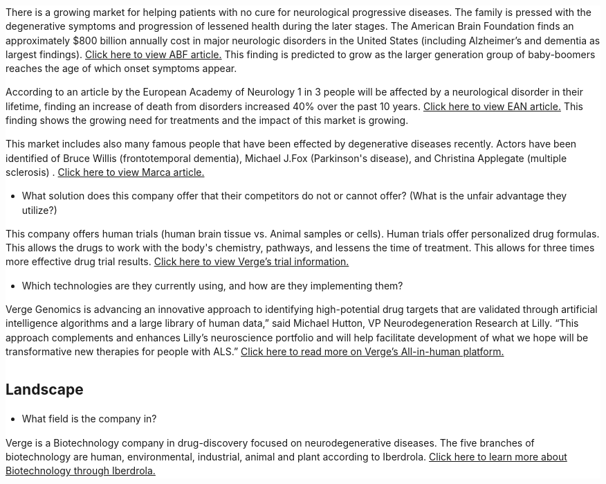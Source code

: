 There is a growing market for helping patients with no cure for neurological progressive diseases. The family is pressed with the degenerative symptoms and progression of lessened health during the later stages. The American Brain Foundation finds an approximately $800 billion annually cost in major neurologic disorders in the United States (including Alzheimer’s and dementia as largest findings). [Click here to view ABF article.](https://www.americanbrainfoundation.org/the-burden-of-brain-disease/) This finding is predicted to grow as the larger generation group of baby-boomers reaches the age of which onset symptoms appear.  


 
According to an article by the European Academy of Neurology 1 in 3 people will be affected by a neurological disorder in their lifetime, finding an increase of death from disorders increased 40% over the past 10 years. [Click here to view EAN article.](https://www.meningitis.org/welcome-to-our-newsroom/supporting-the-intersectoral-global-action-plan) This finding shows the growing need for treatments and the impact of this market is growing.  

This market includes also many famous people that have been effected by degenerative diseases recently. Actors have been identified of Bruce Willis (frontotemporal dementia), Michael J.Fox (Parkinson's disease), and  Christina Applegate (multiple sclerosis) . [Click here to view Marca article.](https://www.marca.com/en/lifestyle/movies/2023/02/17/63efd7d8268e3e3b118b45e1.html)


  

* What solution does this company offer that their competitors do not or cannot offer? (What is the unfair advantage they utilize?)  

 

This company offers human trials (human brain tissue vs. Animal samples or cells). Human trials offer personalized drug formulas. This allows the drugs to work with the body's chemistry, pathways, and lessens the time of treatment. This allows for three times more effective drug trial results. [Click here to view Verge’s trial information.](https://www.vergegenomics.com/approach)

  

* Which technologies are they currently using, and how are they implementing them?  

 

Verge Genomics is advancing an innovative approach to identifying high-potential drug targets that are validated through artificial intelligence algorithms and a large library of human data,” said Michael Hutton, VP Neurodegeneration Research at Lilly. “This approach complements and enhances Lilly’s neuroscience portfolio and will help facilitate development of what we hope will be transformative new therapies for people with ALS.” [Click here to read more on Verge’s All-in-human platform.]( https://www.vergegenomics.com/news-blog/verge-genomics-announces-three-year-collaboration-with-lilly-to-discover-and-develop-novel-treatments-using-its-ai-driven-all-in-human-platform)

  

## Landscape  

  

* What field is the company in?   

Verge is a Biotechnology company in drug-discovery focused on neurodegenerative diseases. The five branches of biotechnology are human, environmental, industrial, animal and plant according to Iberdrola. [Click here to learn more about Biotechnology through Iberdrola.]( https://www.iberdrola.com/innovation/what-is-biotechnology)
